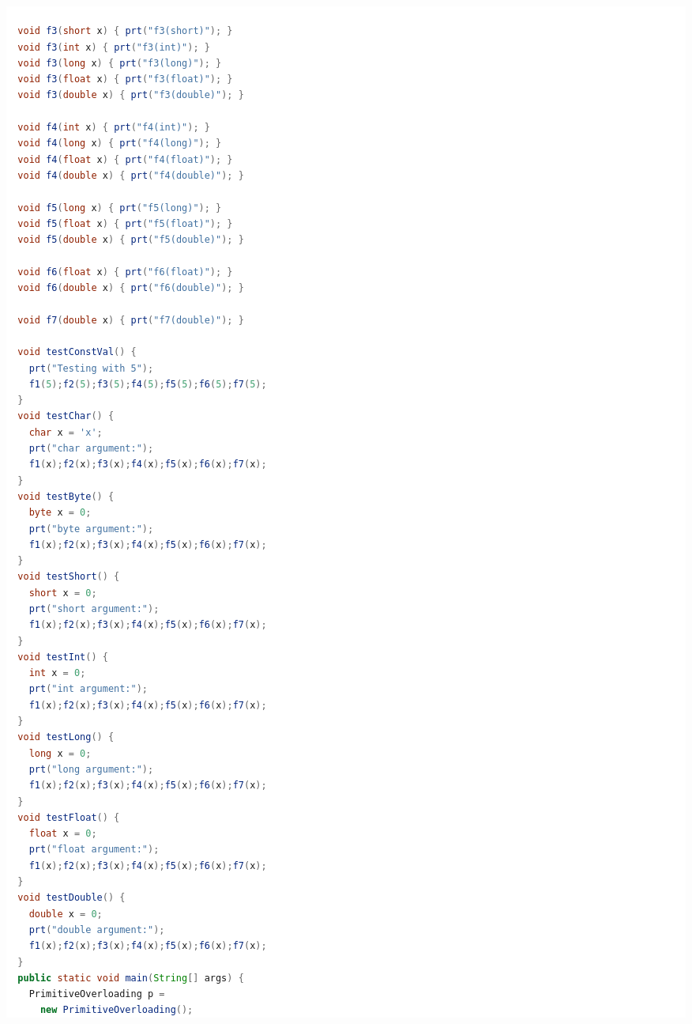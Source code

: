``` Java

  void f3(short x) { prt("f3(short)"); }
  void f3(int x) { prt("f3(int)"); }
  void f3(long x) { prt("f3(long)"); }
  void f3(float x) { prt("f3(float)"); }
  void f3(double x) { prt("f3(double)"); }

  void f4(int x) { prt("f4(int)"); }
  void f4(long x) { prt("f4(long)"); }
  void f4(float x) { prt("f4(float)"); }
  void f4(double x) { prt("f4(double)"); }

  void f5(long x) { prt("f5(long)"); }
  void f5(float x) { prt("f5(float)"); }
  void f5(double x) { prt("f5(double)"); }

  void f6(float x) { prt("f6(float)"); }
  void f6(double x) { prt("f6(double)"); }

  void f7(double x) { prt("f7(double)"); }

  void testConstVal() {
    prt("Testing with 5");
    f1(5);f2(5);f3(5);f4(5);f5(5);f6(5);f7(5);
  }
  void testChar() {
    char x = 'x';
    prt("char argument:");
    f1(x);f2(x);f3(x);f4(x);f5(x);f6(x);f7(x);
  }
  void testByte() {
    byte x = 0;
    prt("byte argument:");
    f1(x);f2(x);f3(x);f4(x);f5(x);f6(x);f7(x);
  }
  void testShort() {
    short x = 0;
    prt("short argument:");
    f1(x);f2(x);f3(x);f4(x);f5(x);f6(x);f7(x);
  }
  void testInt() {
    int x = 0;
    prt("int argument:");
    f1(x);f2(x);f3(x);f4(x);f5(x);f6(x);f7(x);
  }
  void testLong() {
    long x = 0;
    prt("long argument:");
    f1(x);f2(x);f3(x);f4(x);f5(x);f6(x);f7(x);
  }
  void testFloat() {
    float x = 0;
    prt("float argument:");
    f1(x);f2(x);f3(x);f4(x);f5(x);f6(x);f7(x);
  }
  void testDouble() {
    double x = 0;
    prt("double argument:");
    f1(x);f2(x);f3(x);f4(x);f5(x);f6(x);f7(x);
  }
  public static void main(String[] args) {
    PrimitiveOverloading p = 
      new PrimitiveOverloading();
```